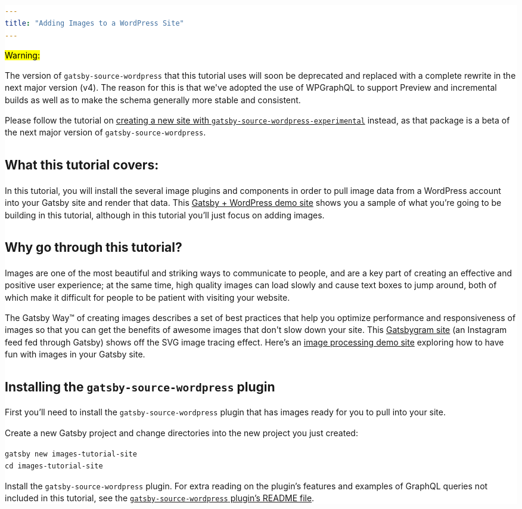 ```yaml
---
title: "Adding Images to a WordPress Site"
---
```


<mark>Warning:</mark>

The version of `gatsby-source-wordpress` that this tutorial uses will soon be deprecated and replaced with a complete rewrite in the next major version (v4). The reason for this is that we've adopted the use of WPGraphQL to support Preview and incremental builds as well as to make the schema generally more stable and consistent.

Please follow the tutorial on [creating a new site with `gatsby-source-wordpress-experimental`](https://github.com/gatsbyjs/gatsby-source-wordpress-experimental/blob/master/docs/tutorials/building-a-new-site-wordpress-and-gatsby.md) instead, as that package is a beta of the next major version of `gatsby-source-wordpress`.

## What this tutorial covers:

In this tutorial, you will install the several image plugins and components in order to pull image data from a WordPress account into your Gatsby site and render that data. This [Gatsby + WordPress demo site](https://using-wordpress.gatsbyjs.org/) shows you a sample of what you’re going to be building in this tutorial, although in this tutorial you’ll just focus on adding images.

## Why go through this tutorial?

Images are one of the most beautiful and striking ways to communicate to people, and are a key part of creating an effective and positive user experience; at the same time, high quality images can load slowly and cause text boxes to jump around, both of which make it difficult for people to be patient with visiting your website.

The Gatsby Way™ of creating images describes a set of best practices that help you optimize performance and responsiveness of images so that you can get the benefits of awesome images that don't slow down your site. This [Gatsbygram site](https://gatsbygram.gatsbyjs.org/) (an Instagram feed fed through Gatsby) shows off the SVG image tracing effect. Here’s an [image processing demo site](https://image-processing.gatsbyjs.org/) exploring how to have fun with images in your Gatsby site.

## Installing the `gatsby-source-wordpress` plugin

First you’ll need to install the `gatsby-source-wordpress` plugin that has images ready for you to pull into your site.

Create a new Gatsby project and change directories into the new project you just created:

```shell
gatsby new images-tutorial-site
cd images-tutorial-site
```

Install the `gatsby-source-wordpress` plugin. For extra reading on the plugin’s features and examples of GraphQL queries not included in this tutorial, see the [`gatsby-source-wordpress` plugin’s README file](/packages/gatsby-source-wordpress/?=wordpress).
